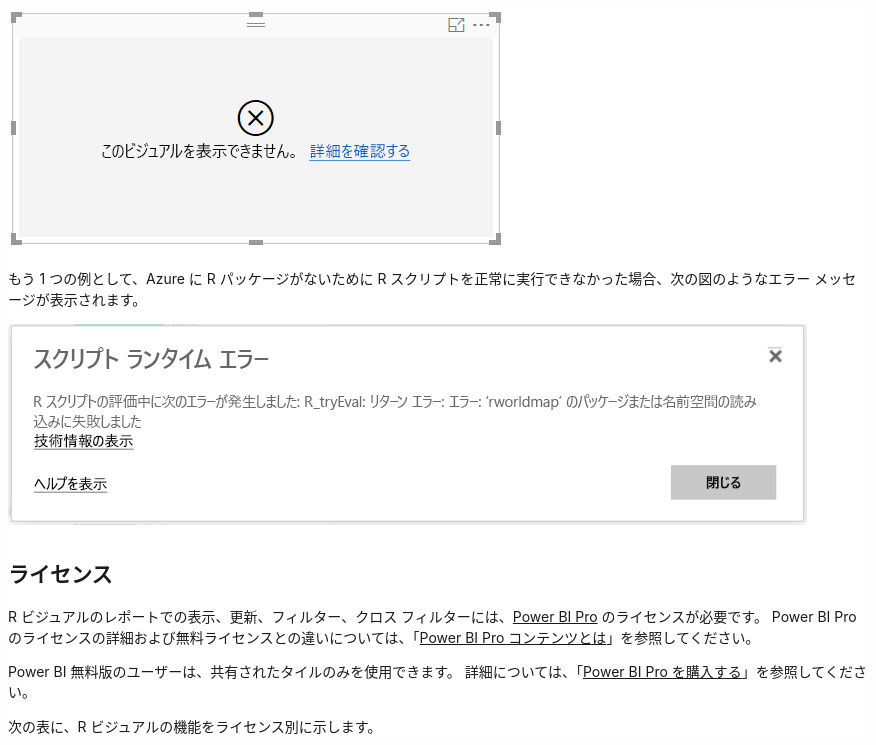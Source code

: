 ![](media/service-r-visuals/r-visuals-service_4.png)

もう 1 つの例として、Azure に R パッケージがないために R スクリプトを正常に実行できなかった場合、次の図のようなエラー メッセージが表示されます。

![](media/service-r-visuals/r-visuals-service_5.png)

## <a name="licensing"></a>ライセンス
R ビジュアルのレポートでの表示、更新、フィルター、クロス フィルターには、[Power BI Pro](../service-self-service-signup-for-power-bi.md) のライセンスが必要です。 Power BI Pro のライセンスの詳細および無料ライセンスとの違いについては、「[Power BI Pro コンテンツとは](../service-premium.md)」を参照してください。

Power BI 無料版のユーザーは、共有されたタイルのみを使用できます。 詳細については、「[Power BI Pro を購入する](../service-admin-purchasing-power-bi-pro.md)」を参照してください。

次の表に、R ビジュアルの機能をライセンス別に示します。
